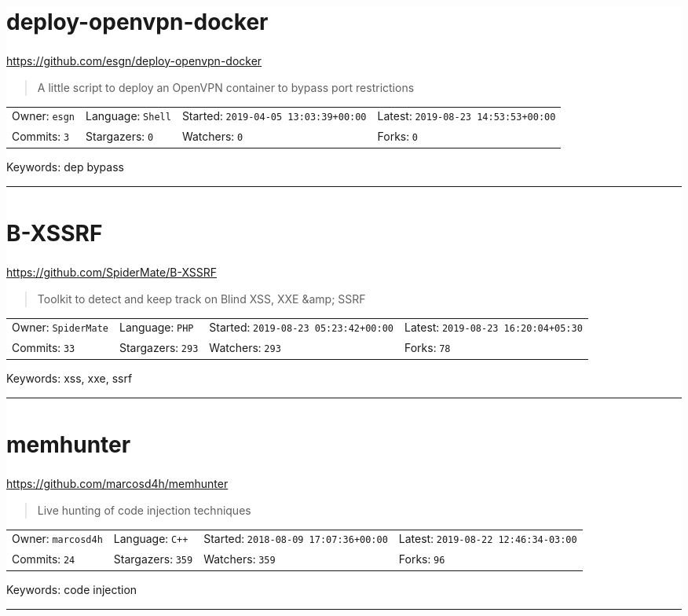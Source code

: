 
# deploy-openvpn-docker

https://github.com/esgn/deploy-openvpn-docker
<blockquote>
A little script to deploy an OpenVPN container to bypass port restrictions
</blockquote>

<table><tr>
<tr><td>Owner: <code>esgn</code></td>
    <td>Language: <code>Shell</code></td>
    <td>Started: <code>2019-04-05 13:03:39+00:00</code></td>
    <td>Latest: <code>2019-08-23 14:53:53+00:00</code></td></tr>
<tr><td>Commits: <code>3</code></td>
    <td>Stargazers: <code>0</code></td>
    <td>Watchers: <code>0</code></td>
    <td>Forks: <code>0</code></td></tr>
</table>
Keywords: dep bypass

---

# B-XSSRF

https://github.com/SpiderMate/B-XSSRF
<blockquote>
Toolkit to detect and keep track on Blind XSS, XXE &amp;amp; SSRF
</blockquote>

<table><tr>
<tr><td>Owner: <code>SpiderMate</code></td>
    <td>Language: <code>PHP</code></td>
    <td>Started: <code>2019-08-23 05:23:42+00:00</code></td>
    <td>Latest: <code>2019-08-23 16:20:04+05:30</code></td></tr>
<tr><td>Commits: <code>33</code></td>
    <td>Stargazers: <code>293</code></td>
    <td>Watchers: <code>293</code></td>
    <td>Forks: <code>78</code></td></tr>
</table>
Keywords: xss, xxe, ssrf

---

# memhunter

https://github.com/marcosd4h/memhunter
<blockquote>
Live hunting of code injection techniques
</blockquote>

<table><tr>
<tr><td>Owner: <code>marcosd4h</code></td>
    <td>Language: <code>C++</code></td>
    <td>Started: <code>2018-08-09 17:07:36+00:00</code></td>
    <td>Latest: <code>2019-08-22 12:46:34-03:00</code></td></tr>
<tr><td>Commits: <code>24</code></td>
    <td>Stargazers: <code>359</code></td>
    <td>Watchers: <code>359</code></td>
    <td>Forks: <code>96</code></td></tr>
</table>
Keywords: code injection

---